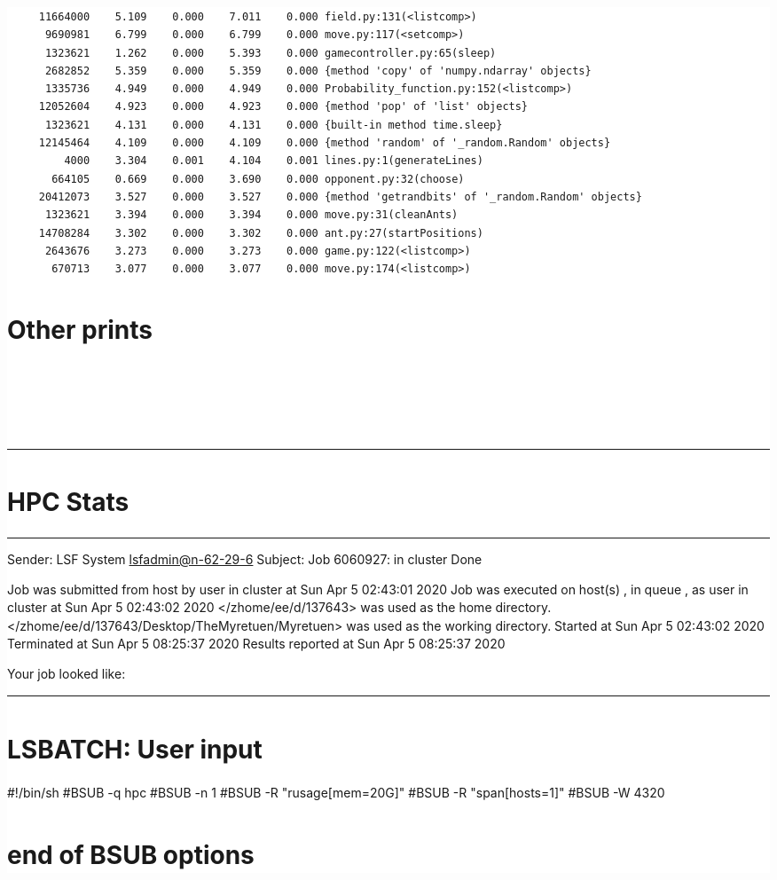          11664000    5.109    0.000    7.011    0.000 field.py:131(<listcomp>)
          9690981    6.799    0.000    6.799    0.000 move.py:117(<setcomp>)
          1323621    1.262    0.000    5.393    0.000 gamecontroller.py:65(sleep)
          2682852    5.359    0.000    5.359    0.000 {method 'copy' of 'numpy.ndarray' objects}
          1335736    4.949    0.000    4.949    0.000 Probability_function.py:152(<listcomp>)
         12052604    4.923    0.000    4.923    0.000 {method 'pop' of 'list' objects}
          1323621    4.131    0.000    4.131    0.000 {built-in method time.sleep}
         12145464    4.109    0.000    4.109    0.000 {method 'random' of '_random.Random' objects}
             4000    3.304    0.001    4.104    0.001 lines.py:1(generateLines)
           664105    0.669    0.000    3.690    0.000 opponent.py:32(choose)
         20412073    3.527    0.000    3.527    0.000 {method 'getrandbits' of '_random.Random' objects}
          1323621    3.394    0.000    3.394    0.000 move.py:31(cleanAnts)
         14708284    3.302    0.000    3.302    0.000 ant.py:27(startPositions)
          2643676    3.273    0.000    3.273    0.000 game.py:122(<listcomp>)
           670713    3.077    0.000    3.077    0.000 move.py:174(<listcomp>)


# Other prints


 <br /> 
 <br /> 
 <br /> 
 <br />

---------------------------------------------------------------------------------------------------------------------

# HPC Stats


------------------------------------------------------------
Sender: LSF System <lsfadmin@n-62-29-6>
Subject: Job 6060927: <CleverRandom86CleverRandomElo> in cluster <dcc> Done

Job <CleverRandom86CleverRandomElo> was submitted from host <n-62-27-20> by user <s183905> in cluster <dcc> at Sun Apr  5 02:43:01 2020
Job was executed on host(s) <n-62-29-6>, in queue <hpc>, as user <s183905> in cluster <dcc> at Sun Apr  5 02:43:02 2020
</zhome/ee/d/137643> was used as the home directory.
</zhome/ee/d/137643/Desktop/TheMyretuen/Myretuen> was used as the working directory.
Started at Sun Apr  5 02:43:02 2020
Terminated at Sun Apr  5 08:25:37 2020
Results reported at Sun Apr  5 08:25:37 2020

Your job looked like:

------------------------------------------------------------
# LSBATCH: User input
#!/bin/sh
#BSUB -q hpc
#BSUB -n 1
#BSUB -R "rusage[mem=20G]"
#BSUB -R "span[hosts=1]"
#BSUB -W 4320
# end of BSUB options
